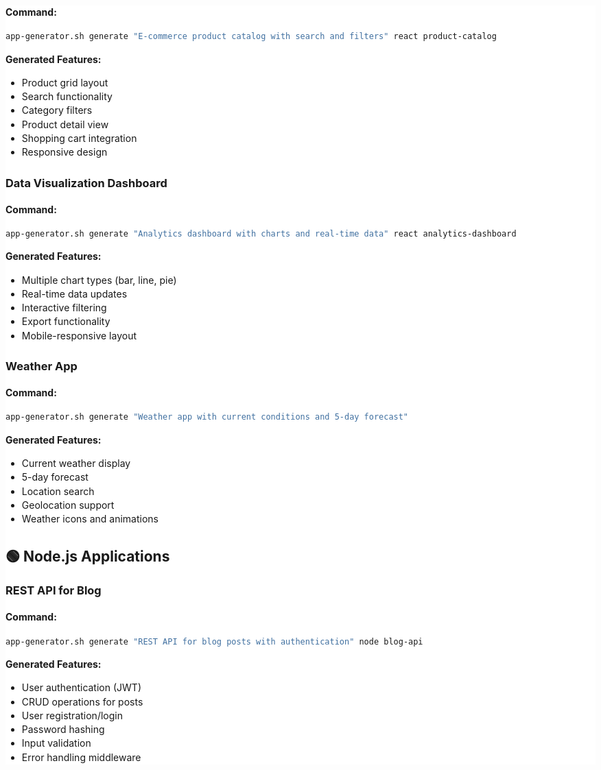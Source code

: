 **Command:**
```bash
app-generator.sh generate "E-commerce product catalog with search and filters" react product-catalog
```

**Generated Features:**
- Product grid layout
- Search functionality
- Category filters
- Product detail view
- Shopping cart integration
- Responsive design

### Data Visualization Dashboard

**Command:**
```bash
app-generator.sh generate "Analytics dashboard with charts and real-time data" react analytics-dashboard
```

**Generated Features:**
- Multiple chart types (bar, line, pie)
- Real-time data updates
- Interactive filtering
- Export functionality
- Mobile-responsive layout

### Weather App

**Command:**
```bash
app-generator.sh generate "Weather app with current conditions and 5-day forecast"
```

**Generated Features:**
- Current weather display
- 5-day forecast
- Location search
- Geolocation support
- Weather icons and animations

## 🟢 Node.js Applications

### REST API for Blog

**Command:**
```bash
app-generator.sh generate "REST API for blog posts with authentication" node blog-api
```

**Generated Features:**
- User authentication (JWT)
- CRUD operations for posts
- User registration/login
- Password hashing
- Input validation
- Error handling middleware

